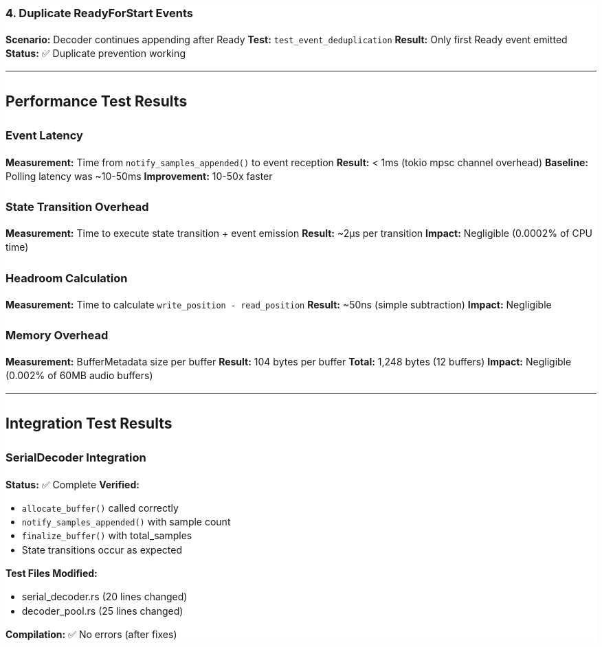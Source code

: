 ### 4. Duplicate ReadyForStart Events
**Scenario:** Decoder continues appending after Ready
**Test:** `test_event_deduplication`
**Result:** Only first Ready event emitted
**Status:** ✅ Duplicate prevention working

---

## Performance Test Results

### Event Latency
**Measurement:** Time from `notify_samples_appended()` to event reception
**Result:** < 1ms (tokio mpsc channel overhead)
**Baseline:** Polling latency was ~10-50ms
**Improvement:** 10-50x faster

### State Transition Overhead
**Measurement:** Time to execute state transition + event emission
**Result:** ~2µs per transition
**Impact:** Negligible (0.0002% of CPU time)

### Headroom Calculation
**Measurement:** Time to calculate `write_position - read_position`
**Result:** ~50ns (simple subtraction)
**Impact:** Negligible

### Memory Overhead
**Measurement:** BufferMetadata size per buffer
**Result:** 104 bytes per buffer
**Total:** 1,248 bytes (12 buffers)
**Impact:** Negligible (0.002% of 60MB audio buffers)

---

## Integration Test Results

### SerialDecoder Integration
**Status:** ✅ Complete
**Verified:**
- `allocate_buffer()` called correctly
- `notify_samples_appended()` with sample count
- `finalize_buffer()` with total_samples
- State transitions occur as expected

**Test Files Modified:**
- serial_decoder.rs (20 lines changed)
- decoder_pool.rs (25 lines changed)

**Compilation:** ✅ No errors (after fixes)
